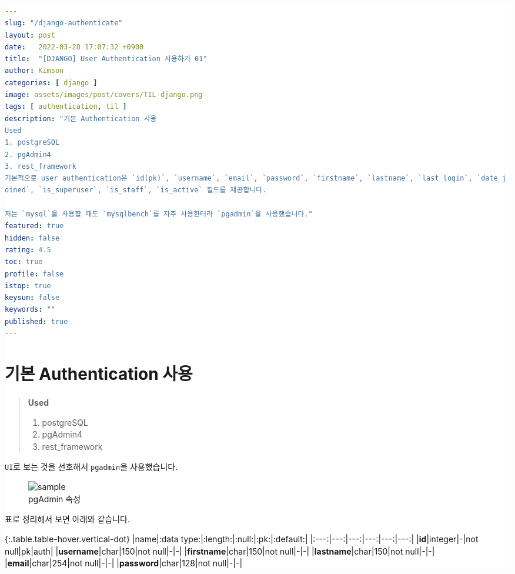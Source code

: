 ```yaml
---
slug: "/django-authenticate"
layout: post
date:   2022-03-28 17:07:32 +0900
title:  "[DJANGO] User Authentication 사용하기 01"
author: Kimson
categories: [ django ]
image: assets/images/post/covers/TIL-django.png
tags: [ authentication, til ]
description: "기본 Authentication 사용
Used
1. postgreSQL
2. pgAdmin4
3. rest_framework
기본적으로 user authentication은 `id(pk)`, `username`, `email`, `password`, `firstname`, `lastname`, `last_login`, `date_joined`, `is_superuser`, `is_staff`, `is_active` 필드를 제공합니다.

저는 `mysql`을 사용할 때도 `mysqlbench`를 자주 사용한터라 `pgadmin`을 사용했습니다."
featured: true
hidden: false
rating: 4.5
toc: true
profile: false
istop: true
keysum: false
keywords: ""
published: true
---
```


# 기본 Authentication 사용

> **Used**
> 
> 1. postgreSQL
> 2. pgAdmin4
> 3. rest_framework

`UI`로 보는 것을 선호해서 `pgadmin`을 사용했습니다.

<figure class="text-center">
<span class="w-inline-block">
   <img src="{{site.baseurl}}/assets/images/post/django/authentication/auth01.png" alt="sample" title="sample">
   <figcaption>pgAdmin 속성</figcaption>
</span>
</figure>

표로 정리해서 보면 아래와 같습니다.

{:.table.table-hover.vertical-dot}
|name|:data type:|:length:|:null:|:pk:|:default:|
|:---:|---:|---:|---:|---:|---:|
|**id**|integer|-|not null|pk|auth|
|**username**|char|150|not null|-|-|
|**firstname**|char|150|not null|-|-|
|**lastname**|char|150|not null|-|-|
|**email**|char|254|not null|-|-|
|**password**|char|128|not null|-|-|